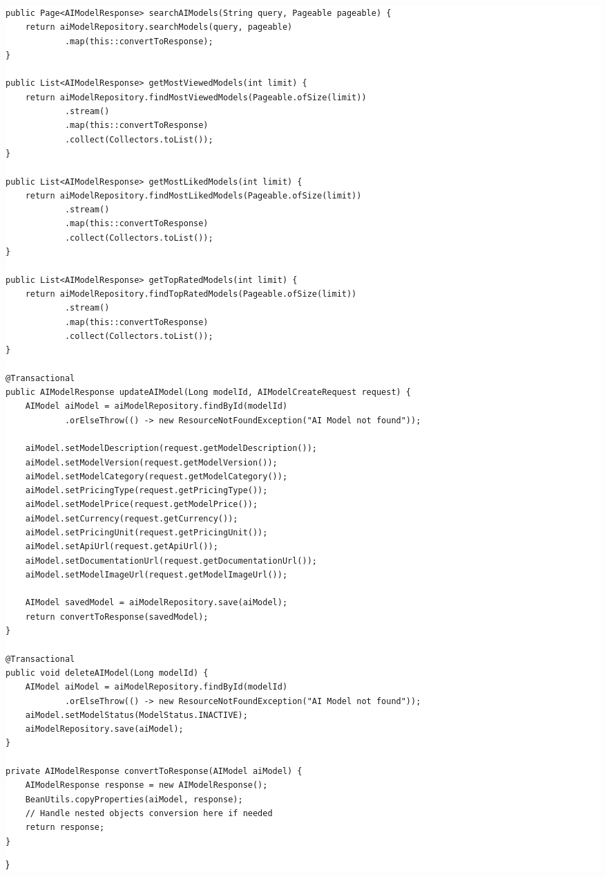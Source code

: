     public Page<AIModelResponse> searchAIModels(String query, Pageable pageable) {
        return aiModelRepository.searchModels(query, pageable)
                .map(this::convertToResponse);
    }
    
    public List<AIModelResponse> getMostViewedModels(int limit) {
        return aiModelRepository.findMostViewedModels(Pageable.ofSize(limit))
                .stream()
                .map(this::convertToResponse)
                .collect(Collectors.toList());
    }
    
    public List<AIModelResponse> getMostLikedModels(int limit) {
        return aiModelRepository.findMostLikedModels(Pageable.ofSize(limit))
                .stream()
                .map(this::convertToResponse)
                .collect(Collectors.toList());
    }
    
    public List<AIModelResponse> getTopRatedModels(int limit) {
        return aiModelRepository.findTopRatedModels(Pageable.ofSize(limit))
                .stream()
                .map(this::convertToResponse)
                .collect(Collectors.toList());
    }
    
    @Transactional
    public AIModelResponse updateAIModel(Long modelId, AIModelCreateRequest request) {
        AIModel aiModel = aiModelRepository.findById(modelId)
                .orElseThrow(() -> new ResourceNotFoundException("AI Model not found"));
        
        aiModel.setModelDescription(request.getModelDescription());
        aiModel.setModelVersion(request.getModelVersion());
        aiModel.setModelCategory(request.getModelCategory());
        aiModel.setPricingType(request.getPricingType());
        aiModel.setModelPrice(request.getModelPrice());
        aiModel.setCurrency(request.getCurrency());
        aiModel.setPricingUnit(request.getPricingUnit());
        aiModel.setApiUrl(request.getApiUrl());
        aiModel.setDocumentationUrl(request.getDocumentationUrl());
        aiModel.setModelImageUrl(request.getModelImageUrl());
        
        AIModel savedModel = aiModelRepository.save(aiModel);
        return convertToResponse(savedModel);
    }
    
    @Transactional
    public void deleteAIModel(Long modelId) {
        AIModel aiModel = aiModelRepository.findById(modelId)
                .orElseThrow(() -> new ResourceNotFoundException("AI Model not found"));
        aiModel.setModelStatus(ModelStatus.INACTIVE);
        aiModelRepository.save(aiModel);
    }
    
    private AIModelResponse convertToResponse(AIModel aiModel) {
        AIModelResponse response = new AIModelResponse();
        BeanUtils.copyProperties(aiModel, response);
        // Handle nested objects conversion here if needed
        return response;
    }
}
